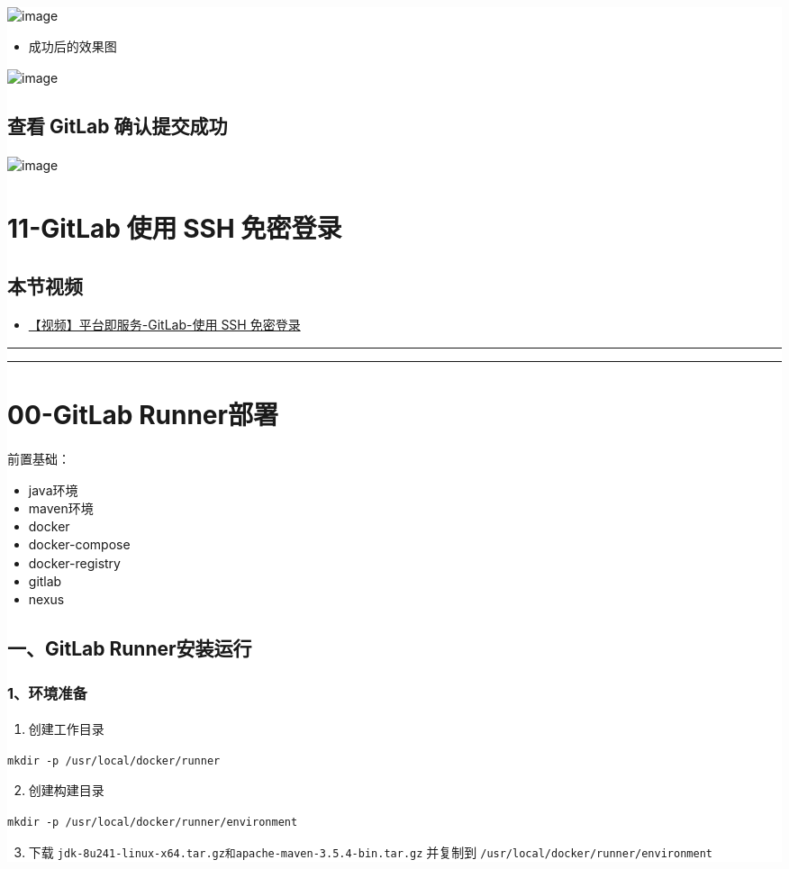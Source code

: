 ![image](https://picgo-1301208976.cos.ap-beijing.myqcloud.com//typoraLusifer1511803174.png)

* 成功后的效果图

![image](https://picgo-1301208976.cos.ap-beijing.myqcloud.com//typoraLusifer1511803209.png)

## 查看 GitLab 确认提交成功

![image](https://picgo-1301208976.cos.ap-beijing.myqcloud.com//typoraLusifer1511803280.png)

# 11-GitLab 使用 SSH 免密登录

## 本节视频

* [【视频】平台即服务-GitLab-使用 SSH 免密登录](https://www.bilibili.com/video/av27548396)

------

------

# 00-GitLab Runner部署

前置基础：

* java环境
* maven环境
* docker
* docker-compose
* docker-registry
* gitlab
* nexus

## 一、GitLab Runner安装运行

### 1、环境准备

1. 创建工作目录

```Plain Text
mkdir -p /usr/local/docker/runner
```

2. 创建构建目录

```Plain Text
mkdir -p /usr/local/docker/runner/environment
```

3. 下载 `jdk-8u241-linux-x64.tar.gz和apache-maven-3.5.4-bin.tar.gz` 并复制到 `/usr/local/docker/runner/environment`
